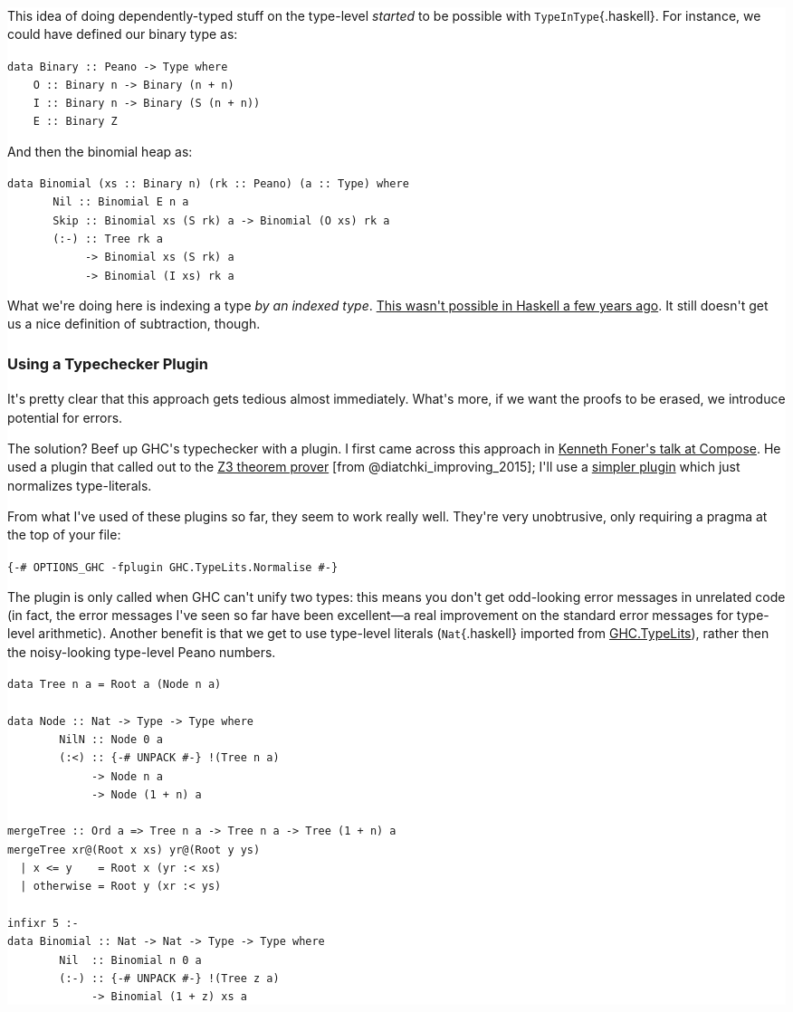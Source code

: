 This idea of doing dependently-typed stuff on the type-level *started* to be possible with `TypeInType`{.haskell}. For instance, we could have defined our binary type as:

```{.haskell}
data Binary :: Peano -> Type where
    O :: Binary n -> Binary (n + n)
    I :: Binary n -> Binary (S (n + n))
    E :: Binary Z
```

And then the binomial heap as:

```{.haskell}
data Binomial (xs :: Binary n) (rk :: Peano) (a :: Type) where
       Nil :: Binomial E n a
       Skip :: Binomial xs (S rk) a -> Binomial (O xs) rk a
       (:-) :: Tree rk a 
            -> Binomial xs (S rk) a 
            -> Binomial (I xs) rk a
```

What we're doing here is indexing a type *by an indexed type*. [This wasn't possible in Haskell a few years ago](http://stackoverflow.com/a/13241158/4892417). It still doesn't get us a nice definition of subtraction, though.

### Using a Typechecker Plugin

It's pretty clear that this approach gets tedious almost immediately. What's more, if we want the proofs to be erased, we introduce potential for errors.

The solution? Beef up GHC's typechecker with a plugin. I first came across this approach in [Kenneth Foner's talk at Compose](https://www.youtube.com/watch?v=u_OsUlwkmBQ). He used a plugin that called out to the [Z3 theorem prover](https://github.com/Z3Prover/z3) [from @diatchki_improving_2015]; I'll use a [simpler plugin](https://hackage.haskell.org/package/ghc-typelits-natnormalise) which just normalizes type-literals.

From what I've used of these plugins so far, they seem to work really well. They're very unobtrusive, only requiring a pragma at the top of your file:

```{.haskell}
{-# OPTIONS_GHC -fplugin GHC.TypeLits.Normalise #-}
```

The plugin is only called when GHC can't unify two types: this means you don't get odd-looking error messages in unrelated code (in fact, the error messages I've seen so far have been excellent—a real improvement on the standard error messages for type-level arithmetic). Another benefit is that we get to use type-level literals (`Nat`{.haskell} imported from [GHC.TypeLits](https://hackage.haskell.org/package/base-4.9.1.0/docs/GHC-TypeLits.html)), rather then the noisy-looking type-level Peano numbers. 

```{.haskell .literate}
data Tree n a = Root a (Node n a)

data Node :: Nat -> Type -> Type where
        NilN :: Node 0 a
        (:<) :: {-# UNPACK #-} !(Tree n a)
             -> Node n a
             -> Node (1 + n) a

mergeTree :: Ord a => Tree n a -> Tree n a -> Tree (1 + n) a
mergeTree xr@(Root x xs) yr@(Root y ys)
  | x <= y    = Root x (yr :< xs)
  | otherwise = Root y (xr :< ys)

infixr 5 :-
data Binomial :: Nat -> Nat -> Type -> Type where
        Nil  :: Binomial n 0 a
        (:-) :: {-# UNPACK #-} !(Tree z a)
             -> Binomial (1 + z) xs a
```